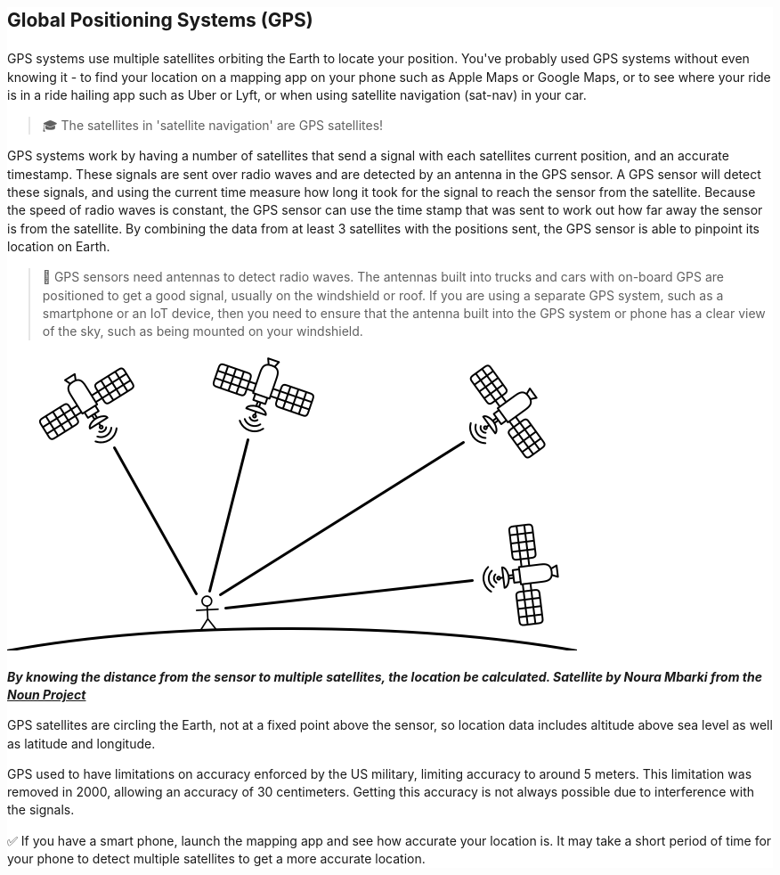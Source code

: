 ## Global Positioning Systems (GPS)

GPS systems use multiple satellites orbiting the Earth to locate your position. You've probably used GPS systems without even knowing it - to find your location on a mapping app on your phone such as Apple Maps or Google Maps, or to see where your ride is in a ride hailing app such as Uber or Lyft, or when using satellite navigation (sat-nav) in your car.

> 🎓 The satellites in 'satellite navigation' are GPS satellites!

GPS systems work by having a number of satellites that send a signal with each satellites current position, and an accurate timestamp. These signals are sent over radio waves and are detected by an antenna in the GPS sensor. A GPS sensor will detect these signals, and using the current time measure how long it took for the signal to reach the sensor from the satellite. Because the speed of radio waves is constant, the GPS sensor can use the time stamp that was sent to work out how far away the sensor is from the satellite. By combining the data from at least 3 satellites with the positions sent, the GPS sensor is able to pinpoint its location on Earth.

> 💁 GPS sensors need antennas to detect radio waves. The antennas built into trucks and cars with on-board GPS are positioned to get a good signal, usually on the windshield or roof. If you are using a separate GPS system, such as a smartphone or an IoT device, then you need to ensure that the antenna built into the GPS system or phone has a clear view of the sky, such as being mounted on your windshield.

![By knowing the distance from the sensor to multiple satellites, the location be calculated](../../../images/gps-satellites.png)

***By knowing the distance from the sensor to multiple satellites, the location be calculated. Satellite by Noura Mbarki from the [Noun Project](https://thenounproject.com)***

GPS satellites are circling the Earth, not at a fixed point above the sensor, so location data includes altitude above sea level as well as latitude and longitude.

GPS used to have limitations on accuracy enforced by the US military, limiting accuracy to around 5 meters. This limitation was removed in 2000, allowing an accuracy of 30 centimeters. Getting this accuracy is not always possible due to interference with the signals.

✅ If you have a smart phone, launch the mapping app and see how accurate your location is. It may take a short period of time for your phone to detect multiple satellites to get a more accurate location.
